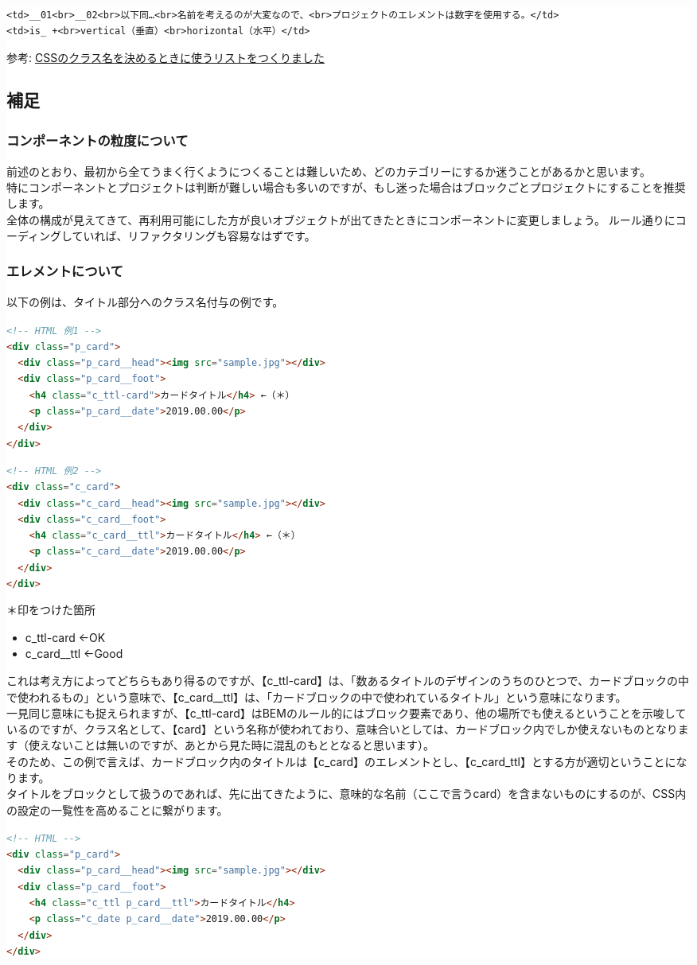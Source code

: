     <td>__01<br>__02<br>以下同…<br>名前を考えるのが大変なので、<br>プロジェクトのエレメントは数字を使用する。</td>
    <td>is_ +<br>vertical（垂直）<br>horizontal（水平）</td>
  </tr>
</table>


参考: [CSSのクラス名を決めるときに使うリストをつくりました](https://qiita.com/manabuyasuda/items/dbb76ed36970bec95470#state)

## 補足
### コンポーネントの粒度について
前述のとおり、最初から全てうまく行くようにつくることは難しいため、どのカテゴリーにするか迷うことがあるかと思います。  
特にコンポーネントとプロジェクトは判断が難しい場合も多いのですが、もし迷った場合はブロックごとプロジェクトにすることを推奨します。  
全体の構成が見えてきて、再利用可能にした方が良いオブジェクトが出てきたときにコンポーネントに変更しましょう。
ルール通りにコーディングしていれば、リファクタリングも容易なはずです。

### エレメントについて
以下の例は、タイトル部分へのクラス名付与の例です。
```HTML
<!-- HTML 例1 -->
<div class="p_card">
  <div class="p_card__head"><img src="sample.jpg"></div>
  <div class="p_card__foot">
    <h4 class="c_ttl-card">カードタイトル</h4> ←（＊）
    <p class="p_card__date">2019.00.00</p>
  </div>
</div>
```
```HTML
<!-- HTML 例2 -->
<div class="c_card">
  <div class="c_card__head"><img src="sample.jpg"></div>
  <div class="c_card__foot">
    <h4 class="c_card__ttl">カードタイトル</h4> ←（＊）
    <p class="c_card__date">2019.00.00</p>
  </div>
</div>
```

＊印をつけた箇所
- c_ttl-card ←OK
- c_card__ttl ←Good

これは考え方によってどちらもあり得るのですが、【c_ttl-card】は、「数あるタイトルのデザインのうちのひとつで、カードブロックの中で使われるもの」という意味で、【c_card__ttl】は、「カードブロックの中で使われているタイトル」という意味になります。  
一見同じ意味にも捉えられますが、【c_ttl-card】はBEMのルール的にはブロック要素であり、他の場所でも使えるということを示唆しているのですが、クラス名として、【card】という名称が使われており、意味合いとしては、カードブロック内でしか使えないものとなります（使えないことは無いのですが、あとから見た時に混乱のもととなると思います）。  
そのため、この例で言えば、カードブロック内のタイトルは【c_card】のエレメントとし、【c_card_ttl】とする方が適切ということになります。  
タイトルをブロックとして扱うのであれば、先に出てきたように、意味的な名前（ここで言うcard）を含まないものにするのが、CSS内の設定の一覧性を高めることに繋がります。

```HTML
<!-- HTML -->
<div class="p_card">
  <div class="p_card__head"><img src="sample.jpg"></div>
  <div class="p_card__foot">
    <h4 class="c_ttl p_card__ttl">カードタイトル</h4>
    <p class="c_date p_card__date">2019.00.00</p>
  </div>
</div>
```
